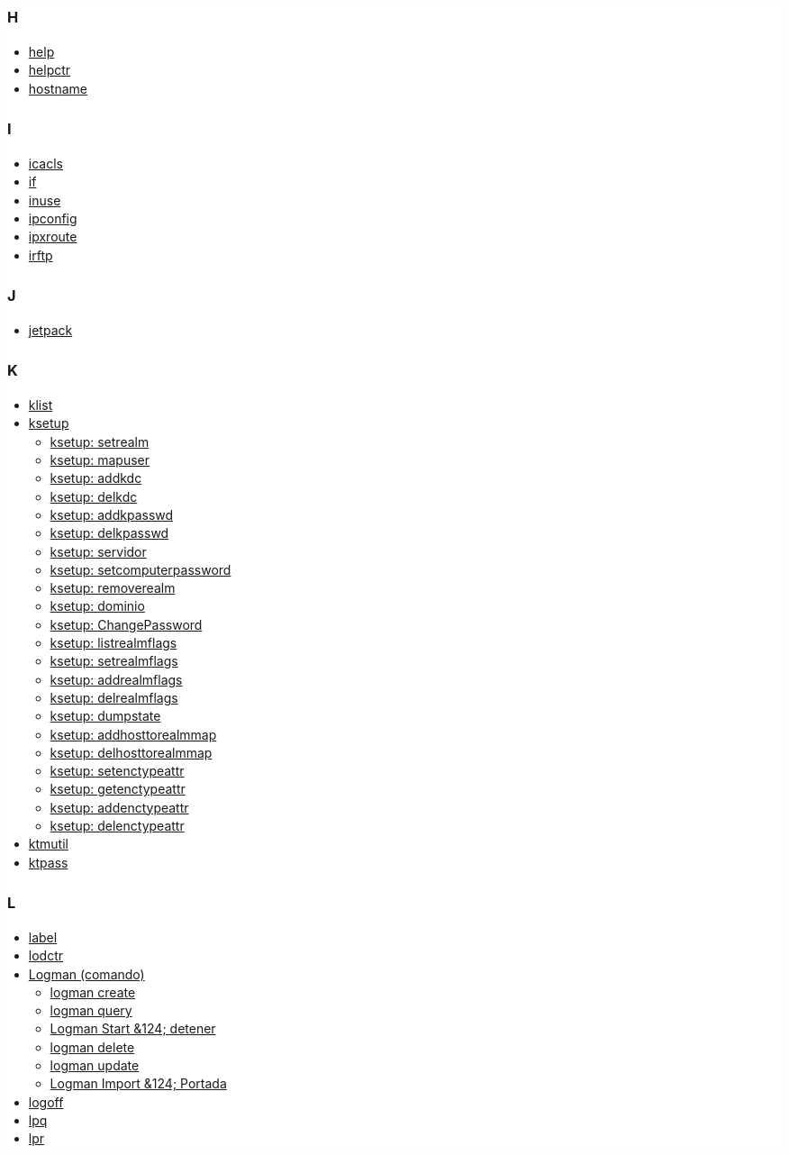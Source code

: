 ### <a name="h"></a>H
-   [help](help.md)
-   [helpctr](helpctr.md)
-   [hostname](hostname.md)

### <a name="i"></a>I
-   [icacls](icacls.md)
-   [if](if.md)
-   [inuse](inuse.md)
-   [ipconfig](ipconfig.md)
-   [ipxroute](ipxroute.md)
-   [irftp](irftp.md)

### <a name="j"></a>J
-   [jetpack](jetpack.md)

### <a name="k"></a>K
- [klist](klist.md)
- [ksetup](ksetup.md)
  -   [ksetup: setrealm](ksetup-setrealm.md)
  -   [ksetup: mapuser](ksetup-mapuser.md)
  -   [ksetup: addkdc](ksetup-addkdc.md)
  -   [ksetup: delkdc](ksetup-delkdc.md)
  -   [ksetup: addkpasswd](ksetup-addkpasswd.md)
  -   [ksetup: delkpasswd](ksetup-delkpasswd.md)
  -   [ksetup: servidor](ksetup-server.md)
  -   [ksetup: setcomputerpassword](ksetup-setcomputerpassword.md)
  -   [ksetup: removerealm](ksetup-removerealm.md)
  -   [ksetup: dominio](ksetup-domain.md)
  -   [ksetup: ChangePassword](ksetup-changepassword.md)
  -   [ksetup: listrealmflags](ksetup-listrealmflags.md)
  -   [ksetup: setrealmflags](ksetup-setrealmflags.md)
  -   [ksetup: addrealmflags](ksetup-addrealmflags.md)
  -   [ksetup: delrealmflags](ksetup-delrealmflags.md)
  -   [ksetup: dumpstate](ksetup-dumpstate.md)
  -   [ksetup: addhosttorealmmap](ksetup-addhosttorealmmap.md)
  -   [ksetup: delhosttorealmmap](ksetup-delhosttorealmmap.md)
  -   [ksetup: setenctypeattr](ksetup-setenctypeattr.md)
  -   [ksetup: getenctypeattr](ksetup-getenctypeattr.md)
  -   [ksetup: addenctypeattr](ksetup-addenctypeattr.md)
  -   [ksetup: delenctypeattr](ksetup-delenctypeattr.md)
- [ktmutil](ktmutil.md)
- [ktpass](ktpass.md)

### <a name="l"></a>L
- [label](label.md)
- [lodctr](lodctr.md)
- [Logman (comando)](logman.md)
  -   [logman create](logman-create.md)
  -   [logman query](logman-query.md)
  -   [Logman Start &124; detener](logman-start-stop.md)
  -   [logman delete](logman-delete.md)
  -   [logman update](logman-update.md)
  -   [Logman Import &124; Portada](logman-import-export.md)
- [logoff](logoff.md)
- [lpq](lpq.md)
- [lpr](lpr.md)
